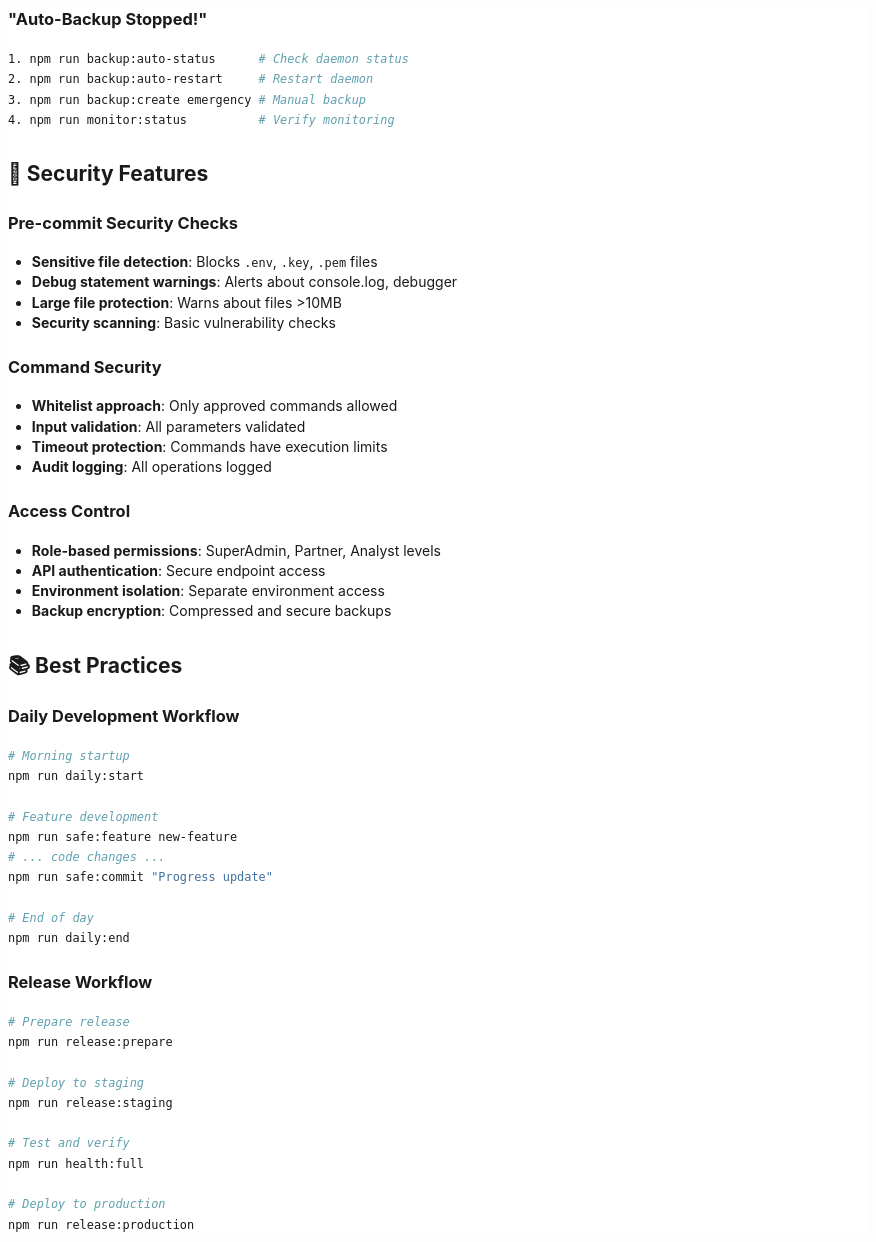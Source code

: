### **"Auto-Backup Stopped!"**
```bash
1. npm run backup:auto-status      # Check daemon status
2. npm run backup:auto-restart     # Restart daemon
3. npm run backup:create emergency # Manual backup
4. npm run monitor:status          # Verify monitoring
```

## 🔐 **Security Features**

### **Pre-commit Security Checks**
- **Sensitive file detection**: Blocks `.env`, `.key`, `.pem` files
- **Debug statement warnings**: Alerts about console.log, debugger
- **Large file protection**: Warns about files >10MB
- **Security scanning**: Basic vulnerability checks

### **Command Security**
- **Whitelist approach**: Only approved commands allowed
- **Input validation**: All parameters validated
- **Timeout protection**: Commands have execution limits
- **Audit logging**: All operations logged

### **Access Control**
- **Role-based permissions**: SuperAdmin, Partner, Analyst levels
- **API authentication**: Secure endpoint access
- **Environment isolation**: Separate environment access
- **Backup encryption**: Compressed and secure backups

## 📚 **Best Practices**

### **Daily Development Workflow**
```bash
# Morning startup
npm run daily:start

# Feature development
npm run safe:feature new-feature
# ... code changes ...
npm run safe:commit "Progress update"

# End of day
npm run daily:end
```

### **Release Workflow**
```bash
# Prepare release
npm run release:prepare

# Deploy to staging
npm run release:staging

# Test and verify
npm run health:full

# Deploy to production
npm run release:production
```
